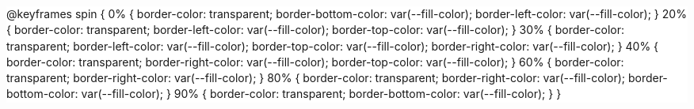   @keyframes spin {
    0% {
      border-color: transparent;
      border-bottom-color: var(--fill-color);
      border-left-color: var(--fill-color);
    }
    20% {
      border-color: transparent;
      border-left-color: var(--fill-color);
      border-top-color: var(--fill-color);
    }
    30% {
      border-color: transparent;
      border-left-color: var(--fill-color);
      border-top-color: var(--fill-color);
      border-right-color: var(--fill-color);
    }
    40% {
      border-color: transparent;
      border-right-color: var(--fill-color);
      border-top-color: var(--fill-color);
    }
    60% {
      border-color: transparent;
      border-right-color: var(--fill-color);
    }
    80% {
      border-color: transparent;
      border-right-color: var(--fill-color);
      border-bottom-color: var(--fill-color);
    }
    90% {
      border-color: transparent;
      border-bottom-color: var(--fill-color);
    }
  }
</style>

  <script>
    async function quickchart(key) {
      const quickchartButtonEl =
        document.querySelector('#' + key + ' button');
      quickchartButtonEl.disabled = true;  // To prevent multiple clicks.
      quickchartButtonEl.classList.add('colab-df-spinner');
      try {
        const charts = await google.colab.kernel.invokeFunction(
            'suggestCharts', [key], {});
      } catch (error) {
        console.error('Error during call to suggestCharts:', error);
      }
      quickchartButtonEl.classList.remove('colab-df-spinner');
      quickchartButtonEl.classList.add('colab-df-quickchart-complete');
    }
    (() => {
      let quickchartButtonEl =
        document.querySelector('#df-9f67380d-13cf-4564-a97d-47957606d340 button');
      quickchartButtonEl.style.display =
        google.colab.kernel.accessAllowed ? 'block' : 'none';
    })();
  </script>
</div>
    </div>
  </div>
